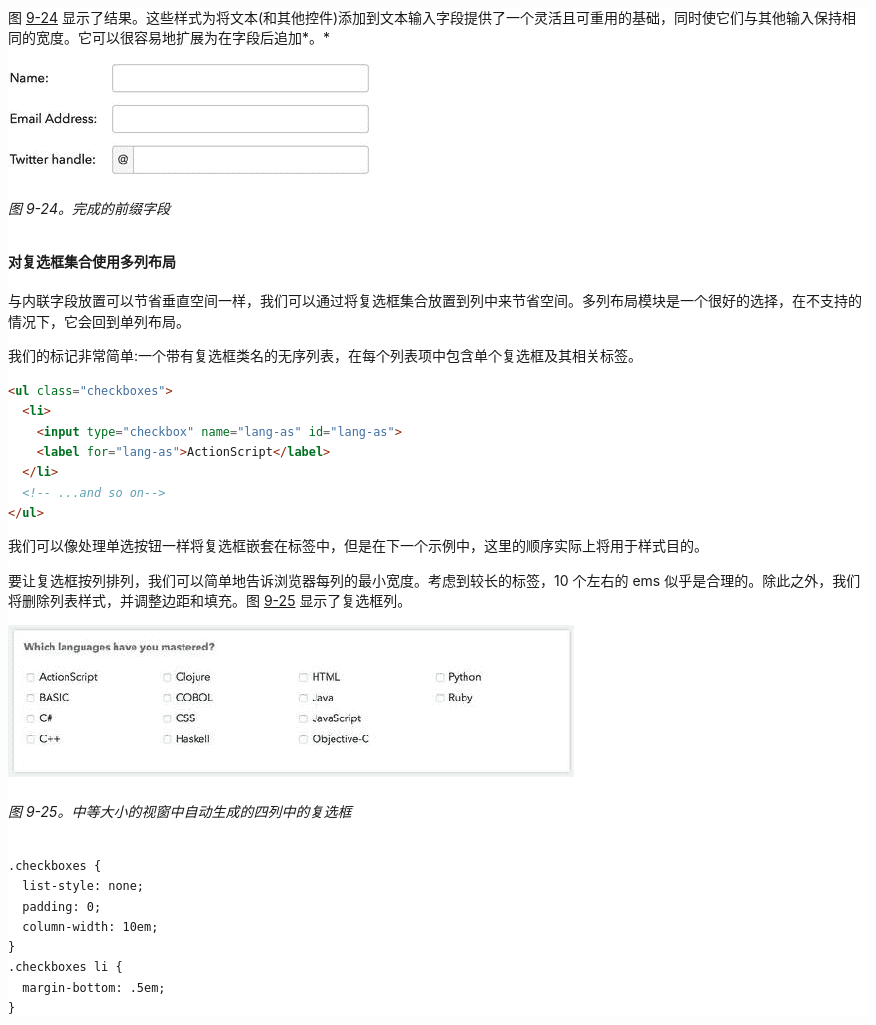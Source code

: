 图 [9-24](#Fig24) 显示了结果。这些样式为将文本(和其他控件)添加到文本输入字段提供了一个灵活且可重用的基础，同时使它们与其他输入保持相同的宽度。它可以很容易地扩展为在字段后追加*。*

![A314884_3_En_9_Fig24_HTML.jpg](img/A314884_3_En_9_Fig24_HTML.jpg)

###### 图 9-24。完成的前缀字段

#### 对复选框集合使用多列布局

与内联字段放置可以节省垂直空间一样，我们可以通过将复选框集合放置到列中来节省空间。多列布局模块是一个很好的选择，在不支持的情况下，它会回到单列布局。

我们的标记非常简单:一个带有复选框类名的无序列表，在每个列表项中包含单个复选框及其相关标签。

```html
<ul class="checkboxes">
  <li>
    <input type="checkbox" name="lang-as" id="lang-as">
    <label for="lang-as">ActionScript</label>
  </li>
  <!-- ...and so on-->
</ul>
```

我们可以像处理单选按钮一样将复选框嵌套在标签中，但是在下一个示例中，这里的顺序实际上将用于样式目的。

要让复选框按列排列，我们可以简单地告诉浏览器每列的最小宽度。考虑到较长的标签，10 个左右的 ems 似乎是合理的。除此之外，我们将删除列表样式，并调整边距和填充。图 [9-25](#Fig25) 显示了复选框列。

![A314884_3_En_9_Fig25_HTML.jpg](img/A314884_3_En_9_Fig25_HTML.jpg)

###### 图 9-25。中等大小的视窗中自动生成的四列中的复选框

```html
.checkboxes {
  list-style: none;
  padding: 0;
  column-width: 10em;
}
.checkboxes li {
  margin-bottom: .5em;
}
```

